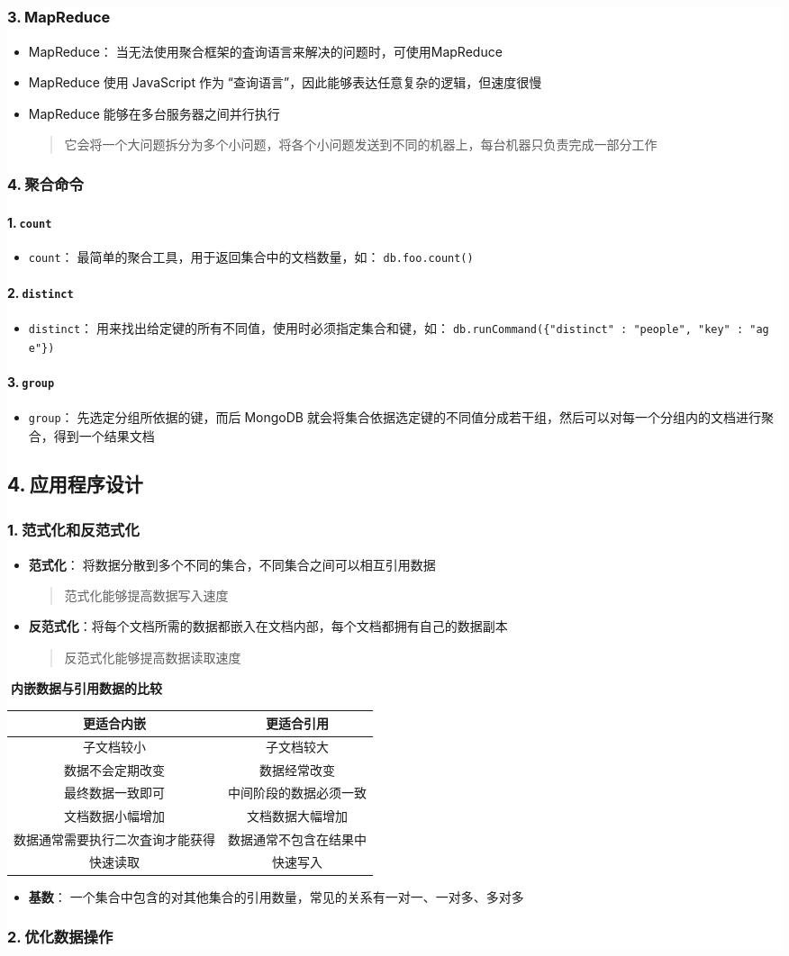### 3. MapReduce

- MapReduce： 当无法使用聚合框架的査询语言来解决的问题时，可使用MapReduce

- MapReduce 使用 JavaScript 作为 “查询语言”，因此能够表达任意复杂的逻辑，但速度很慢

- MapReduce 能够在多台服务器之间并行执行

  > 它会将一个大问题拆分为多个小问题，将各个小问题发送到不同的机器上，每台机器只负责完成一部分工作

### 4. 聚合命令

#### 1. `count`

- `count`： 最简单的聚合工具，用于返回集合中的文档数量，如： `db.foo.count()` 

#### 2. `distinct`

- `distinct`： 用来找出给定键的所有不同值，使用时必须指定集合和键，如： `db.runCommand({"distinct" : "people", "key" : "age"})`

#### 3. `group`

- `group`： 先选定分组所依据的键，而后 MongoDB 就会将集合依据选定键的不同值分成若干组，然后可以对每一个分组内的文档进行聚合，得到一个结果文档

## 4. 应用程序设计

### 1. 范式化和反范式化

- **范式化**： 将数据分散到多个不同的集合，不同集合之间可以相互引用数据

  > 范式化能够提高数据写入速度

- **反范式化**：将每个文档所需的数据都嵌入在文档内部，每个文档都拥有自己的数据副本

  > 反范式化能够提高数据读取速度



​							**内嵌数据与引用数据的比较**

|            更适合内嵌            |       更适合引用       |
| :------------------------------: | :--------------------: |
|            子文档较小            |       子文档较大       |
|         数据不会定期改变         |      数据经常改变      |
|         最终数据一致即可         | 中间阶段的数据必须一致 |
|         文档数据小幅增加         |    文档数据大幅增加    |
| 数据通常需要执行二次査询才能获得 | 数据通常不包含在结果中 |
|             快速读取             |        快速写入        |

- **基数**： 一个集合中包含的对其他集合的引用数量，常见的关系有一对一、一对多、多对多

### 2. 优化数据操作

